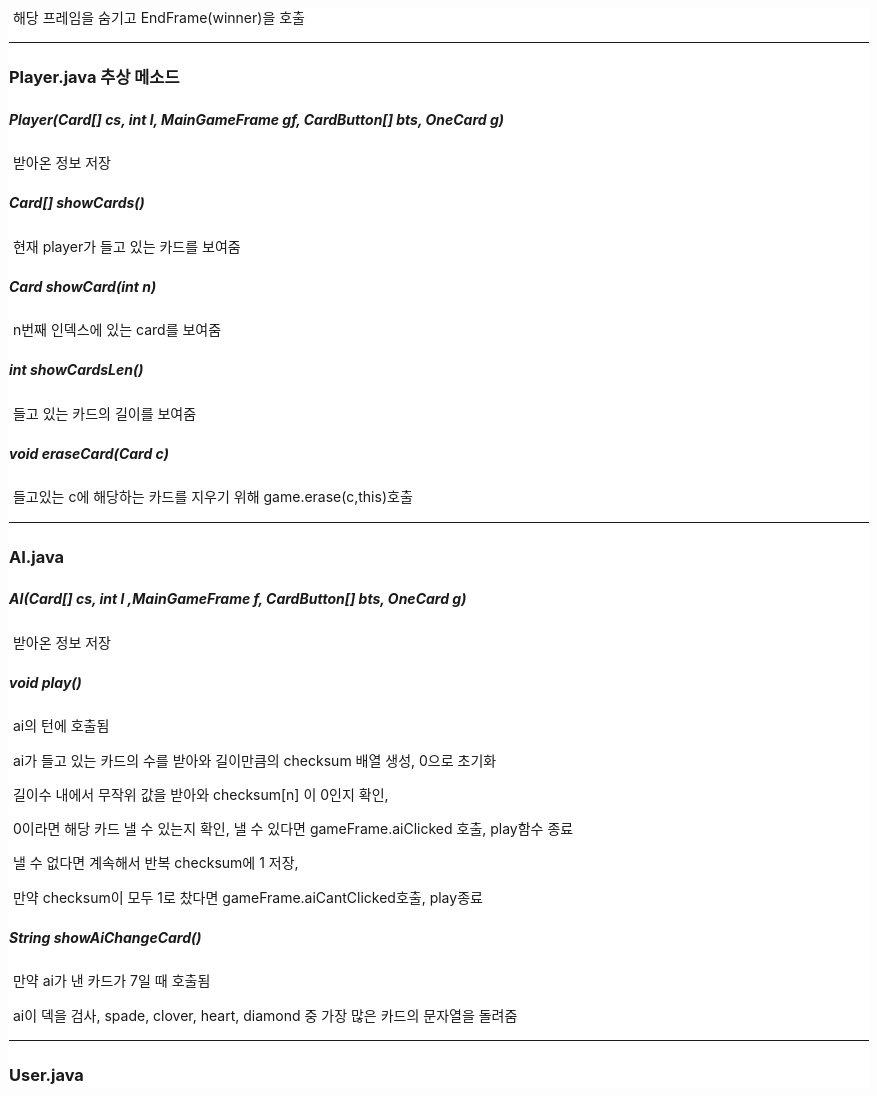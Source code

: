 ​		해당 프레임을 숨기고 EndFrame(winner)을 호출

<hr>

### 	Player.java	추상 메소드

##### 	Player(Card[] cs, int l, MainGameFrame gf, CardButton[] bts, OneCard g)

​		받아온 정보 저장

##### 	Card[] showCards()

​		현재 player가 들고 있는 카드를 보여줌

##### 	Card showCard(int n)

​		n번째 인덱스에 있는 card를 보여줌

##### 	int showCardsLen()

​		들고 있는 카드의 길이를 보여줌

##### 	void eraseCard(Card c)

​		들고있는 c에 해당하는 카드를 지우기 위해 game.erase(c,this)호출

<hr>

### 		AI.java

##### 	AI(Card[] cs, int l ,MainGameFrame f, CardButton[] bts, OneCard g)

​		받아온 정보 저장

##### 	void play()

​		ai의 턴에 호출됨

​		ai가 들고 있는 카드의 수를 받아와 길이만큼의 checksum 배열 생성, 0으로 초기화

​		길이수 내에서 무작위 값을 받아와 checksum[n] 이 0인지 확인, 

​		0이라면 해당 카드 낼 수 있는지 확인, 낼 수 있다면 gameFrame.aiClicked 호출, play함수 종료

​		낼 수 없다면 계속해서 반복 checksum에 1 저장, 

​		만약 checksum이 모두 1로 찼다면 gameFrame.aiCantClicked호출, play종료

##### 	String showAiChangeCard()

​		만약 ai가 낸 카드가 7일 때 호출됨

​		ai이 덱을 검사, spade, clover, heart, diamond 중 가장 많은 카드의 문자열을 돌려줌

<hr>

### 		User.java
